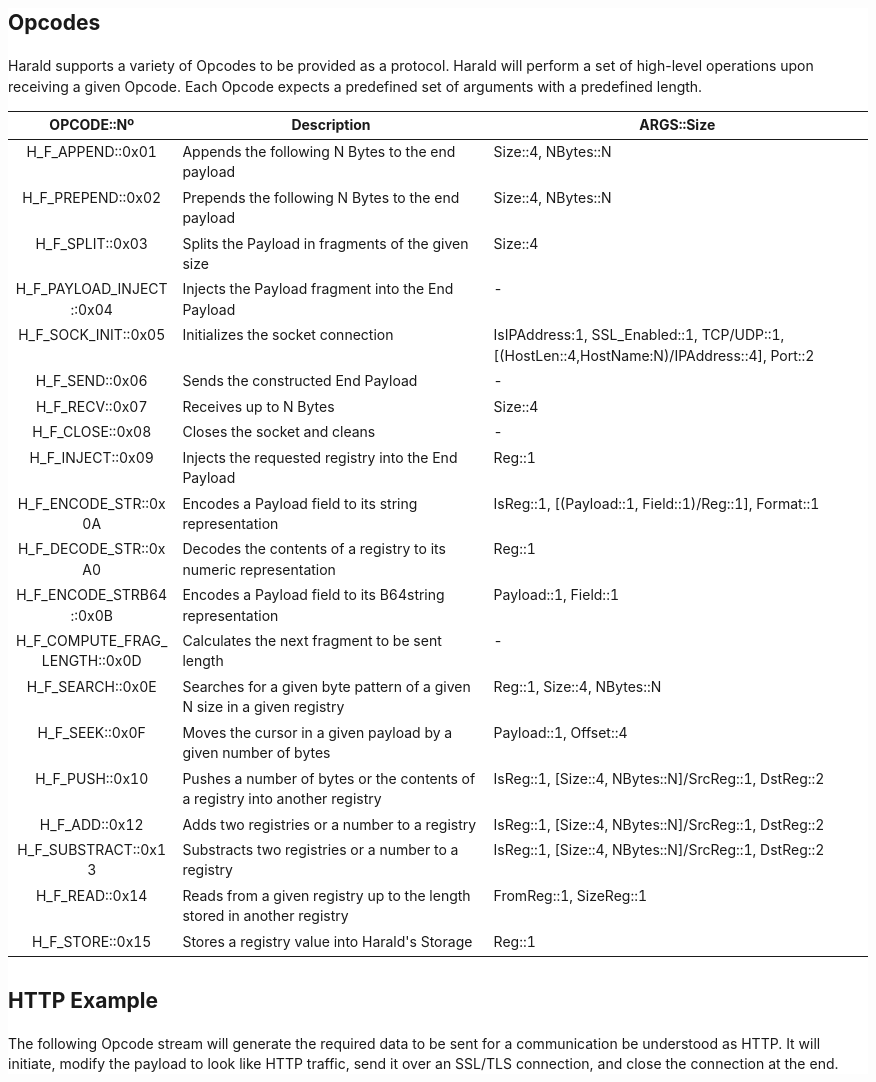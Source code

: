 ## Opcodes

Harald supports a variety of Opcodes to be provided as a protocol. Harald will
perform a set of high-level operations upon receiving a given Opcode. Each
Opcode expects a predefined set of arguments with a predefined length.

|          OPCODE::Nº           | Description                                                                  | ARGS::Size                                          |
| :---------------------------: | ---------------------------------------------------------------------------- | --------------------------------------------------- |
|       H_F_APPEND::0x01        | Appends the following N Bytes to the end payload                             | Size::4, NBytes::N                                  |
|       H_F_PREPEND::0x02       | Prepends the following N Bytes to the end payload                            | Size::4, NBytes::N                                  |
|        H_F_SPLIT::0x03        | Splits the Payload in fragments of the given size                            | Size::4                                             |
|   H_F_PAYLOAD_INJECT::0x04    | Injects the Payload fragment into the End Payload                            | -                                                   |
|      H_F_SOCK_INIT::0x05      | Initializes the socket connection                                            | IsIPAddress:1, SSL_Enabled::1, TCP/UDP::1, [(HostLen::4,HostName:N)/IPAddress::4], Port::2 |
|        H_F_SEND::0x06         | Sends the constructed End Payload                                            | -                                                   |
|        H_F_RECV::0x07         | Receives up to N Bytes                                                       | Size::4                                             |
|        H_F_CLOSE::0x08        | Closes the socket and cleans                                                 | -                                                   |
|       H_F_INJECT::0x09        | Injects the requested registry into the End Payload                          | Reg::1                                              |
|     H_F_ENCODE_STR::0x0A      | Encodes a Payload field to its string representation                         | IsReg::1, [(Payload::1, Field::1)/Reg::1], Format::1|
|     H_F_DECODE_STR::0xA0      | Decodes the contents of a registry to its numeric representation             | Reg::1                                              |
|    H_F_ENCODE_STRB64::0x0B    | Encodes a Payload field to its B64string representation                      | Payload::1, Field::1                                |
| H_F_COMPUTE_FRAG_LENGTH::0x0D | Calculates the next fragment to be sent length                               | -                                                   |
|       H_F_SEARCH::0x0E        | Searches for a given byte pattern of a given N size in a given registry      | Reg::1, Size::4, NBytes::N                          |
|        H_F_SEEK::0x0F         | Moves the cursor in a given payload by a given number of bytes               | Payload::1, Offset::4                               |
|        H_F_PUSH::0x10         | Pushes a number of bytes or the contents of a registry into another registry | IsReg::1, [Size::4, NBytes::N]/SrcReg::1, DstReg::2 |
|         H_F_ADD::0x12         | Adds two registries or a number to a registry                                | IsReg::1, [Size::4, NBytes::N]/SrcReg::1, DstReg::2 |
|      H_F_SUBSTRACT::0x13      | Substracts two registries or a number to a registry                          | IsReg::1, [Size::4, NBytes::N]/SrcReg::1, DstReg::2 |
|        H_F_READ::0x14         | Reads from a given registry up to the length stored in another registry      | FromReg::1, SizeReg::1                              |
|        H_F_STORE::0x15        | Stores a registry value into Harald's Storage                                | Reg::1                                              |




## HTTP Example

The following Opcode stream will generate the required data to be sent for a
communication be understood as HTTP. It will initiate, modify the payload to
look like HTTP traffic, send it over an SSL/TLS connection, and close the
connection at the end.
